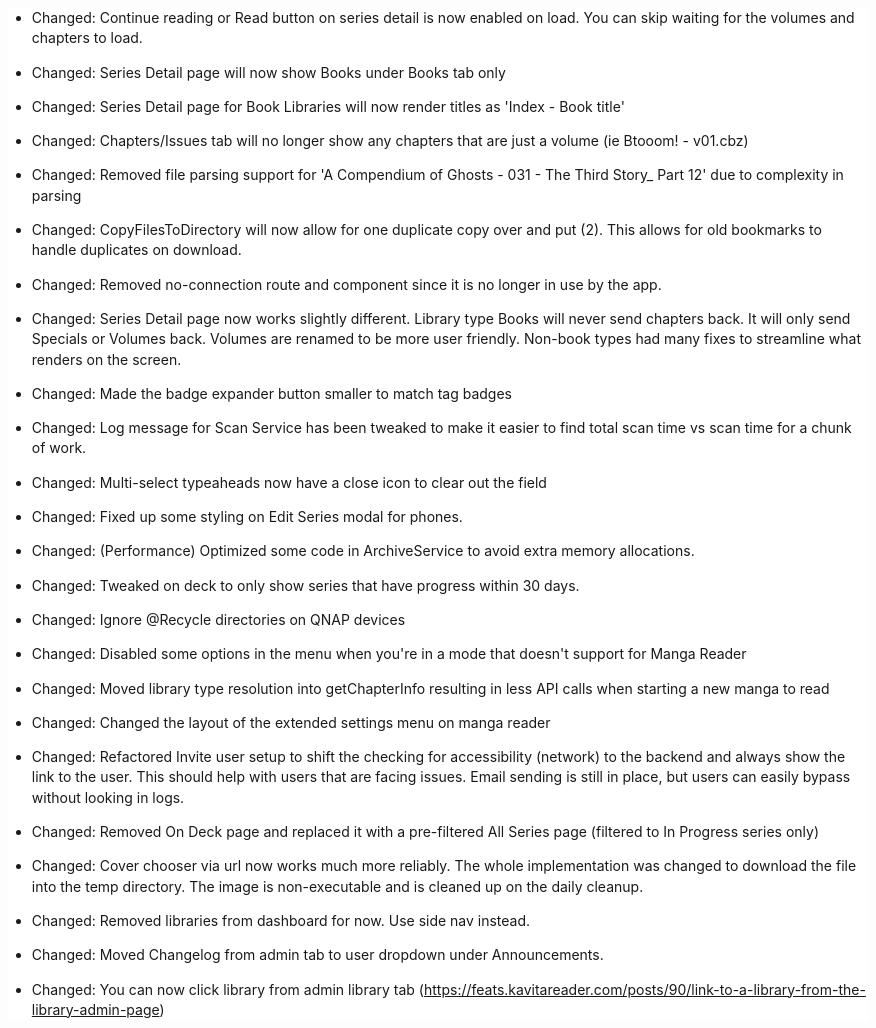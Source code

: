 - Changed: Continue reading or Read button on series detail is now enabled on load. You can skip waiting for the volumes and chapters to load.

- Changed: Series Detail page will now show Books under Books tab only

- Changed: Series Detail page for Book Libraries will now render titles as 'Index - Book title'

- Changed: Chapters/Issues tab will no longer show any chapters that are just a volume (ie Btooom! - v01.cbz)

- Changed: Removed file parsing support for 'A Compendium of Ghosts - 031 - The Third Story_ Part 12' due to complexity in parsing

- Changed: CopyFilesToDirectory will now allow for one duplicate copy over and put (2). This allows for old bookmarks to handle duplicates on download.

- Changed: Removed no-connection route and component since it is no longer in use by the app.

- Changed: Series Detail page now works slightly different. Library type Books will never send chapters back. It will only send Specials or Volumes back. Volumes are renamed to be more user friendly. Non-book types had many fixes to streamline what renders on the screen.

- Changed: Made the badge expander button smaller to match tag badges

- Changed: Log message for Scan Service has been tweaked to make it easier to find total scan time vs scan time for a chunk of work.

- Changed: Multi-select typeaheads now have a close icon to clear out the field

- Changed: Fixed up some styling on Edit Series modal for phones.

- Changed: (Performance) Optimized some code in ArchiveService to avoid extra memory allocations.

- Changed: Tweaked on deck to only show series that have progress within 30 days.

- Changed: Ignore @Recycle directories on QNAP devices

- Changed: Disabled some options in the menu when you're in a mode that doesn't support for Manga Reader

- Changed: Moved library type resolution into getChapterInfo resulting in less API calls when starting a new manga to read

- Changed: Changed the layout of the extended settings menu on manga reader

- Changed: Refactored Invite user setup to shift the checking for accessibility (network) to the backend and always show the link to the user. This should help with users that are facing issues. Email sending is still in place, but users can easily bypass without looking in logs.

- Changed: Removed On Deck page and replaced it with a pre-filtered All Series page (filtered to In Progress series only)

- Changed: Cover chooser via url now works much more reliably. The whole implementation was changed to download the file into the temp directory. The image is non-executable and is cleaned up on the daily cleanup.

- Changed: Removed libraries from dashboard for now. Use side nav instead.

- Changed: Moved Changelog from admin tab to user dropdown under Announcements.

- Changed: You can now click library from admin library tab (https://feats.kavitareader.com/posts/90/link-to-a-library-from-the-library-admin-page)
